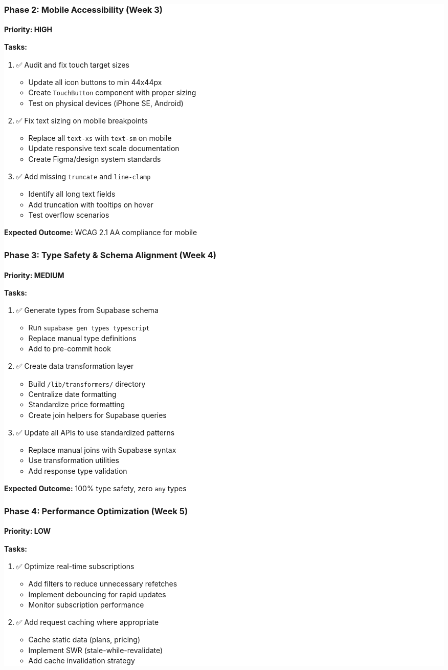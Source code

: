 ### Phase 2: Mobile Accessibility (Week 3)
**Priority: HIGH**

**Tasks:**
1. ✅ Audit and fix touch target sizes
   - Update all icon buttons to min 44x44px
   - Create `TouchButton` component with proper sizing
   - Test on physical devices (iPhone SE, Android)

2. ✅ Fix text sizing on mobile breakpoints
   - Replace all `text-xs` with `text-sm` on mobile
   - Update responsive text scale documentation
   - Create Figma/design system standards

3. ✅ Add missing `truncate` and `line-clamp`
   - Identify all long text fields
   - Add truncation with tooltips on hover
   - Test overflow scenarios

**Expected Outcome:** WCAG 2.1 AA compliance for mobile

### Phase 3: Type Safety & Schema Alignment (Week 4)
**Priority: MEDIUM**

**Tasks:**
1. ✅ Generate types from Supabase schema
   - Run `supabase gen types typescript`
   - Replace manual type definitions
   - Add to pre-commit hook

2. ✅ Create data transformation layer
   - Build `/lib/transformers/` directory
   - Centralize date formatting
   - Standardize price formatting
   - Create join helpers for Supabase queries

3. ✅ Update all APIs to use standardized patterns
   - Replace manual joins with Supabase syntax
   - Use transformation utilities
   - Add response type validation

**Expected Outcome:** 100% type safety, zero `any` types

### Phase 4: Performance Optimization (Week 5)
**Priority: LOW**

**Tasks:**
1. ✅ Optimize real-time subscriptions
   - Add filters to reduce unnecessary refetches
   - Implement debouncing for rapid updates
   - Monitor subscription performance

2. ✅ Add request caching where appropriate
   - Cache static data (plans, pricing)
   - Implement SWR (stale-while-revalidate)
   - Add cache invalidation strategy
